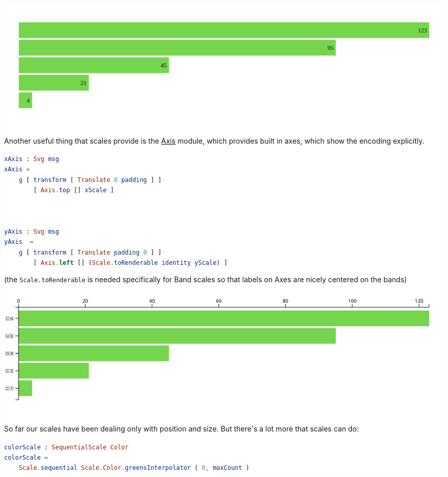 ![Bars example](./intro/bar3.svg)

Another useful thing that scales provide is the [Axis](https://package.elm-lang.org/packages/gampleman/elm-visualization/latest/Axis) module,
which provides built in axes, which show the encoding explicitly.

```elm
xAxis : Svg msg
xAxis =
    g [ transform [ Translate 0 padding ] ]
        [ Axis.top [] xScale ]



yAxis : Svg msg
yAxis  =
    g [ transform [ Translate padding 0 ] ]
        [ Axis.left [] (Scale.toRenderable identity yScale) ]
```

(the `Scale.toRenderable` is needed specifically for Band scales so that labels on Axes are nicely centered on the bands)

![Bar chart again](./intro/bar1.svg)

So far our scales have been dealing only with position and size. But there's a lot more that scales can do:

```elm
colorScale : SequentialScale Color
colorScale =
    Scale.sequential Scale.Color.greensInterpolator ( 0, maxCount )
```
